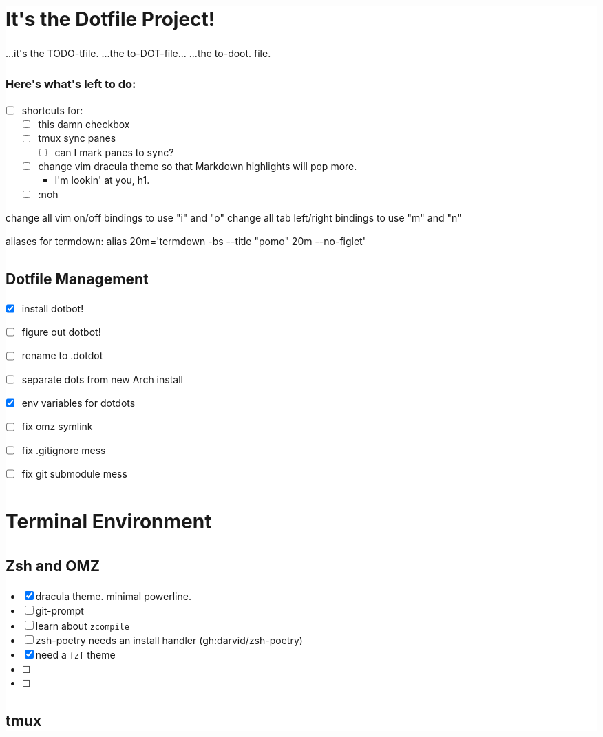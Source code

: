 # It's the Dotfile Project!
...it's the TODO-tfile.
...the to-DOT-file...
...the to-doot. file.


### Here's what's left to do:

* [ ] shortcuts for:
  * [ ] this damn checkbox
  * [ ] tmux sync panes
    * [ ] can I mark panes to sync?
  * [ ] change vim dracula theme so that Markdown highlights will pop more.
    * I'm lookin' at you, h1.
  * [ ] :noh

change all vim on/off bindings to use "i" and "o"
change all tab left/right bindings to use "m" and "n"

aliases for termdown:
alias 20m='termdown -bs --title "pomo" 20m --no-figlet'




## Dotfile Management

* [X] install dotbot!
* [ ] figure out dotbot!
* [ ] rename to .dotdot
* [ ] separate dots from new Arch install
* [X] env variables for dotdots
* [ ] fix omz symlink
* [ ] fix .gitignore mess
* [ ] fix git submodule mess 


# Terminal Environment

## Zsh and OMZ

* [X] dracula theme. minimal powerline.
* [ ] git-prompt
* [ ] learn about `zcompile`
* [ ] zsh-poetry needs an install handler (gh:darvid/zsh-poetry)
* [X] need a `fzf` theme
* [ ]  
* [ ]  


## tmux 
